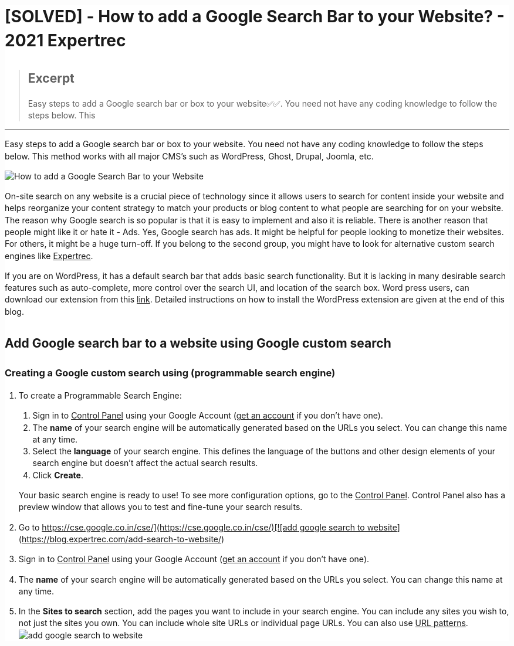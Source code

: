# [SOLVED] - How to add a Google Search Bar to your Website? - 2021 Expertrec

> ## Excerpt
>
> Easy steps to add a Google search bar or box to your website✅✅. You need not have any coding knowledge to follow the steps below. This

---

Easy steps to add a Google search bar or box to your website. You need not have any coding knowledge to follow the steps below. This method works with all major CMS’s such as WordPress, Ghost, Drupal, Joomla, etc.

![How to add a Google Search Bar to your Website](https://cdn-bbeoo.nitrocdn.com/qmCVQYRCWGzHArsQEaxlonBAyCtBBIUq/assets/static/optimized/rev-5e70179/wp-content/uploads/2021/01/How-to-add-a-Google-Search-Bar-to-your-Website-1024x576.png)

On-site search on any website is a crucial piece of technology since it allows users to search for content inside your website and helps reorganize your content strategy to match your products or blog content to what people are searching for on your website. The reason why Google search is so popular is that it is easy to implement and also it is reliable. There is another reason that people might like it or hate it - Ads. Yes, Google search has ads. It might be helpful for people looking to monetize their websites. For others, it might be a huge turn-off. If you belong to the second group, you might have to look for alternative custom search engines like [Expertrec](https://cse.expertrec.com/?platform=cse).

If you are on WordPress, it has a default search bar that adds basic search functionality. But it is lacking in many desirable search features such as auto-complete, more control over the search UI, and location of the search box. Word press users, can download our extension from this [link](https://wordpress.org/plugins/wp-fastest-site-search/). Detailed instructions on how to install the WordPress extension are given at the end of this blog.

## **Add Google search bar to a website using Google custom search**

### Creating a Google custom search using (programmable search engine)

1.  To create a Programmable Search Engine:

    1.  Sign in to [Control Panel](https://programmablesearchengine.google.com/create/new) using your Google Account ([get an account](https://www.google.com/accounts/NewAccount) if you don’t have one).
    2.  The **name** of your search engine will be automatically generated based on the URLs you select. You can change this name at any time.
    3.  Select the **language** of your search engine. This defines the language of the buttons and other design elements of your search engine but doesn’t affect the actual search results.
    4.  Click **Create**.

    Your basic search engine is ready to use! To see more configuration options, go to the [Control Panel](https://programmablesearchengine.google.com/). Control Panel also has a preview window that allows you to test and fine-tune your search results.

2.  Go to [https://cse.google.co.in/cse/](https://cse.google.co.in/cse/)[![add google search to website](https://cdn-bbeoo.nitrocdn.com/qmCVQYRCWGzHArsQEaxlonBAyCtBBIUq/assets/static/optimized/rev-5e70179/wp-content/uploads/2018/03/google-custom-search-bar.png)](https://blog.expertrec.com/add-search-to-website/)
3.  Sign in to [Control Panel](https://programmablesearchengine.google.com/create/new) using your Google Account ([get an account](https://www.google.com/accounts/NewAccount) if you don’t have one).
4.  The **name** of your search engine will be automatically generated based on the URLs you select. You can change this name at any time.
5.  In the **Sites to search** section, add the pages you want to include in your search engine. You can include any sites you wish to, not just the sites you own. You can include whole site URLs or individual page URLs. You can also use [URL patterns](http://support.google.com/programmable-search/bin/answer.py?answer=71826).![add google search to website](https://cdn-bbeoo.nitrocdn.com/qmCVQYRCWGzHArsQEaxlonBAyCtBBIUq/assets/static/optimized/rev-5e70179/wp-content/uploads/2018/03/sites-to-search.png)